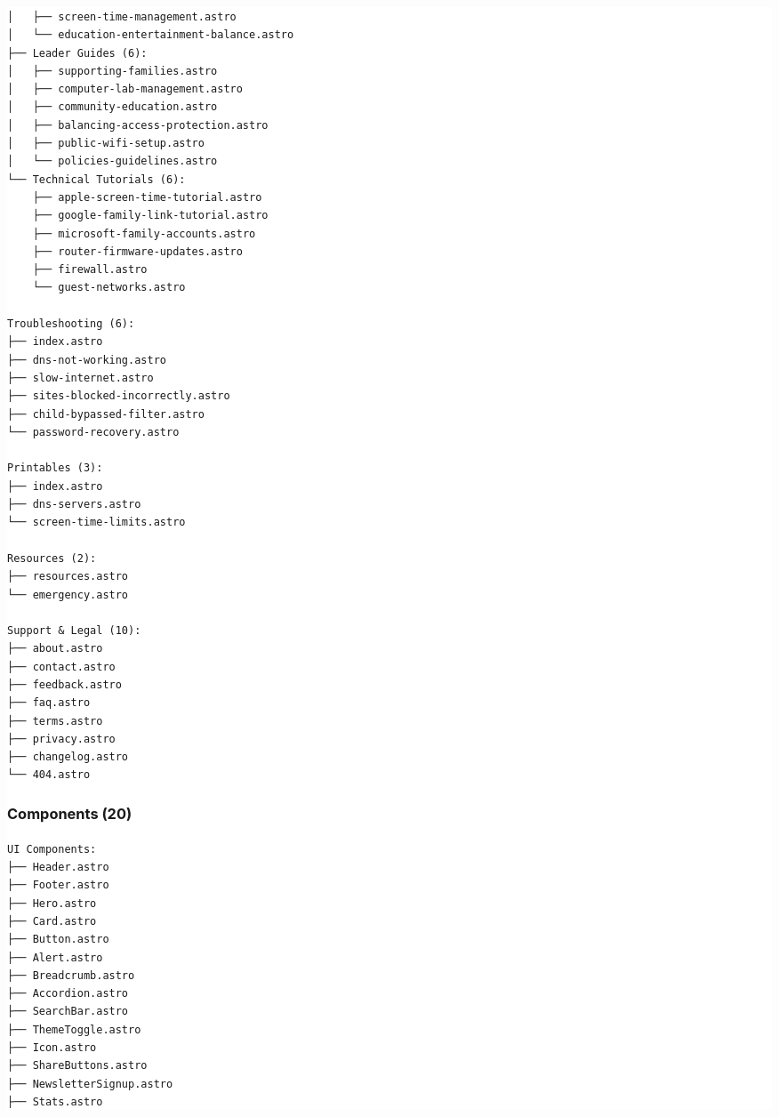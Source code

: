 ```
│   ├── screen-time-management.astro
│   └── education-entertainment-balance.astro
├── Leader Guides (6):
│   ├── supporting-families.astro
│   ├── computer-lab-management.astro
│   ├── community-education.astro
│   ├── balancing-access-protection.astro
│   ├── public-wifi-setup.astro
│   └── policies-guidelines.astro
└── Technical Tutorials (6):
    ├── apple-screen-time-tutorial.astro
    ├── google-family-link-tutorial.astro
    ├── microsoft-family-accounts.astro
    ├── router-firmware-updates.astro
    ├── firewall.astro
    └── guest-networks.astro

Troubleshooting (6):
├── index.astro
├── dns-not-working.astro
├── slow-internet.astro
├── sites-blocked-incorrectly.astro
├── child-bypassed-filter.astro
└── password-recovery.astro

Printables (3):
├── index.astro
├── dns-servers.astro
└── screen-time-limits.astro

Resources (2):
├── resources.astro
└── emergency.astro

Support & Legal (10):
├── about.astro
├── contact.astro
├── feedback.astro
├── faq.astro
├── terms.astro
├── privacy.astro
├── changelog.astro
└── 404.astro
```

### Components (20)

```
UI Components:
├── Header.astro
├── Footer.astro
├── Hero.astro
├── Card.astro
├── Button.astro
├── Alert.astro
├── Breadcrumb.astro
├── Accordion.astro
├── SearchBar.astro
├── ThemeToggle.astro
├── Icon.astro
├── ShareButtons.astro
├── NewsletterSignup.astro
├── Stats.astro
```